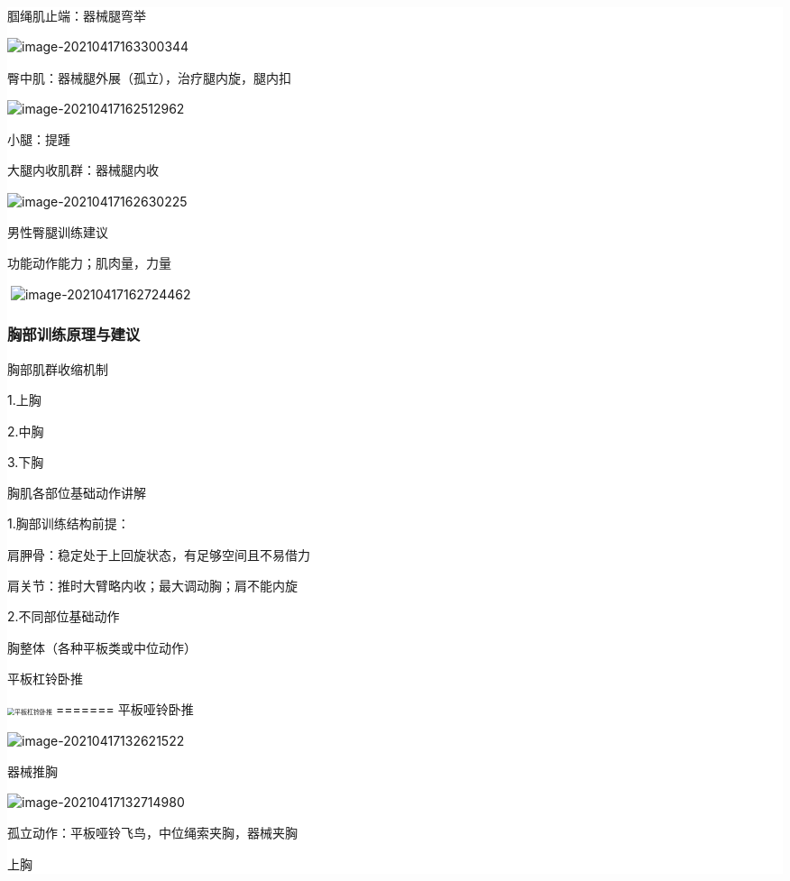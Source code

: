 腘绳肌止端：器械腿弯举

![image-20210417163300344](https://cdn.jsdelivr.net/gh/4youngS/imgbed@main/git/image-20210417163300344.png)

臀中肌：器械腿外展（孤立），治疗腿内旋，腿内扣

![image-20210417162512962](https://cdn.jsdelivr.net/gh/4youngS/imgbed@main/git/image-20210417162512962.png)

小腿：提踵

大腿内收肌群：器械腿内收

![image-20210417162630225](https://cdn.jsdelivr.net/gh/4youngS/imgbed@main/git/image-20210417162630225.png)

男性臀腿训练建议

功能动作能力；肌肉量，力量

​                           ![image-20210417162724462](https://cdn.jsdelivr.net/gh/4youngS/imgbed@main/git/image-20210417162724462.png)

### 胸部训练原理与建议

胸部肌群收缩机制

1.上胸

2.中胸

3.下胸

胸肌各部位基础动作讲解

1.胸部训练结构前提：

肩胛骨：稳定处于上回旋状态，有足够空间且不易借力

肩关节：推时大臂略内收；最大调动胸；肩不能内旋

2.不同部位基础动作

胸整体（各种平板类或中位动作） 

平板杠铃卧推

<img src="https://cdn.jsdelivr.net/gh/4youngS/imgbed/git/平板杠铃卧推.png" alt="平板杠铃卧推" style="zoom: 50%;" />
=======
平板哑铃卧推

![image-20210417132621522](https://cdn.jsdelivr.net/gh/4youngS/imgbed@main/git/image-20210417132621522.png)

器械推胸

![image-20210417132714980](https://cdn.jsdelivr.net/gh/4youngS/imgbed@main/git/image-20210417132714980.png)

孤立动作：平板哑铃飞鸟，中位绳索夹胸，器械夹胸

上胸
